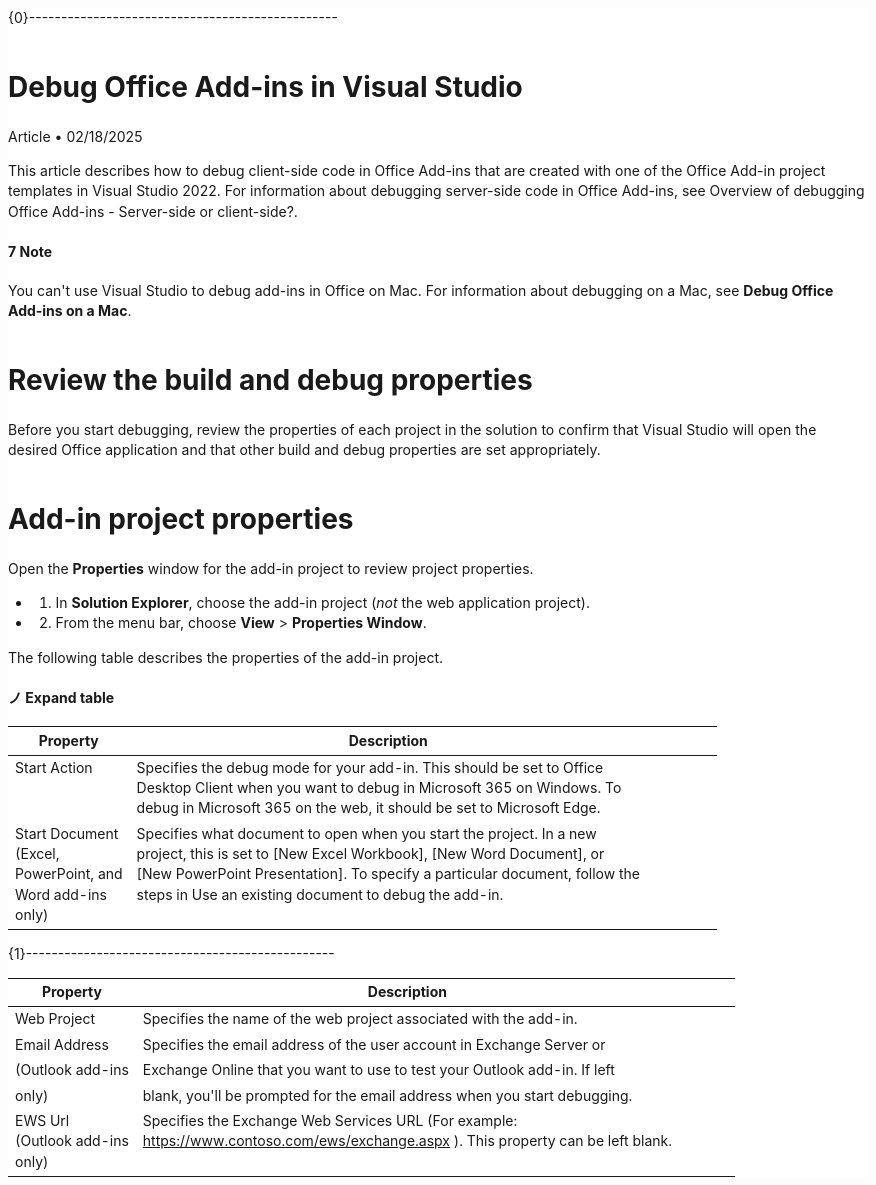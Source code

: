 {0}------------------------------------------------

# **Debug Office Add-ins in Visual Studio**

Article • 02/18/2025

This article describes how to debug client-side code in Office Add-ins that are created with one of the Office Add-in project templates in Visual Studio 2022. For information about debugging server-side code in Office Add-ins, see Overview of debugging Office Add-ins - Server-side or client-side?.

#### 7 **Note**

You can't use Visual Studio to debug add-ins in Office on Mac. For information about debugging on a Mac, see **Debug Office Add-ins on a Mac**.

# **Review the build and debug properties**

Before you start debugging, review the properties of each project in the solution to confirm that Visual Studio will open the desired Office application and that other build and debug properties are set appropriately.

# **Add-in project properties**

Open the **Properties** window for the add-in project to review project properties.

- 1. In **Solution Explorer**, choose the add-in project (*not* the web application project).
- 2. From the menu bar, choose **View** > **Properties Window**.

The following table describes the properties of the add-in project.

#### ノ **Expand table**

| Property                                                              | Description                                                                                                                                                                                                                                                                            |  |  |  |  |  |
|-----------------------------------------------------------------------|----------------------------------------------------------------------------------------------------------------------------------------------------------------------------------------------------------------------------------------------------------------------------------------|--|--|--|--|--|
| Start Action                                                          | Specifies the debug mode for your add-in. This should be set to Office<br>Desktop Client when you want to debug in Microsoft 365 on Windows. To<br>debug in Microsoft 365 on the web, it should be set to Microsoft Edge.                                                              |  |  |  |  |  |
| Start Document<br>(Excel,<br>PowerPoint, and<br>Word add-ins<br>only) | Specifies what document to open when you start the project. In a new<br>project, this is set to [New Excel Workbook], [New Word Document], or<br>[New PowerPoint Presentation]. To specify a particular document, follow the<br>steps in Use an existing document to debug the add-in. |  |  |  |  |  |

{1}------------------------------------------------

| Property                                                                                                                                                                                                                                         | Description                                                                                                                                                       |  |  |  |  |
|--------------------------------------------------------------------------------------------------------------------------------------------------------------------------------------------------------------------------------------------------|-------------------------------------------------------------------------------------------------------------------------------------------------------------------|--|--|--|--|
| Web Project                                                                                                                                                                                                                                      | Specifies the name of the web project associated with the add-in.                                                                                                 |  |  |  |  |
| Email Address                                                                                                                                                                                                                                    | Specifies the email address of the user account in Exchange Server or                                                                                             |  |  |  |  |
| (Outlook add-ins                                                                                                                                                                                                                                 | Exchange Online that you want to use to test your Outlook add-in. If left                                                                                         |  |  |  |  |
| only)                                                                                                                                                                                                                                            | blank, you'll be prompted for the email address when you start debugging.                                                                                         |  |  |  |  |
| EWS Url<br>(Outlook add-ins<br>only)                                                                                                                                                                                                             | Specifies the Exchange Web Services URL (For example:<br>https://www.contoso.com/ews/exchange.aspx ). This property can be left blank.                            |  |  |  |  |